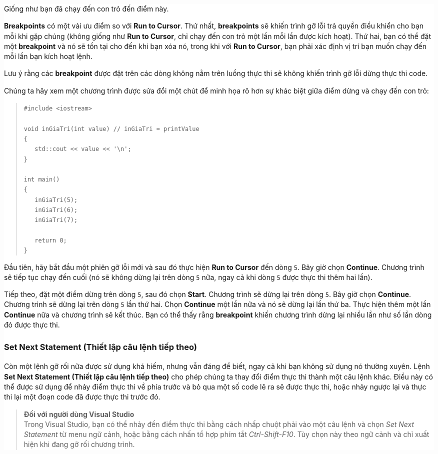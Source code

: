 Giống như bạn đã chạy đến con trỏ đến điểm này.

**Breakpoints** có một vài ưu điểm so với **Run to Cursor**. Thứ nhất, **breakpoints** sẽ khiến trình gỡ lỗi trả quyền điều khiển cho bạn mỗi khi gặp chúng (không giống như **Run to Cursor**, chỉ chạy đến con trỏ một lần mỗi lần được kích hoạt). Thứ hai, bạn có thể đặt một **breakpoint** và nó sẽ tồn tại cho đến khi bạn xóa nó, trong khi với **Run to Cursor**, bạn phải xác định vị trí bạn muốn chạy đến mỗi lần bạn kích hoạt lệnh.

Lưu ý rằng các **breakpoint** được đặt trên các dòng không nằm trên luồng thực thi sẽ không khiến trình gỡ lỗi dừng thực thi code.

Chúng ta hãy xem một chương trình được sửa đổi một chút để minh họa rõ hơn sự khác biệt giữa điểm dừng và chạy đến con trỏ:

>```
>#include <iostream>
>
>void inGiaTri(int value) // inGiaTri = printValue
>{
>    std::cout << value << '\n';
>}
>
>int main()
>{
>    inGiaTri(5);
>    inGiaTri(6);
>    inGiaTri(7);
>
>    return 0;
>}
>```

Đầu tiên, hãy bắt đầu một phiên gỡ lỗi mới và sau đó thực hiện **Run to Cursor** đến dòng `5`. Bây giờ chọn **Continue**. Chương trình sẽ tiếp tục chạy đến cuối (nó sẽ không dừng lại trên dòng `5` nữa, ngay cả khi dòng `5` được thực thi thêm hai lần).

Tiếp theo, đặt một điểm dừng trên dòng `5`, sau đó chọn **Start**. Chương trình sẽ dừng lại trên dòng `5`. Bây giờ chọn **Continue**. Chương trình sẽ dừng lại trên dòng `5` lần thứ hai. Chọn **Continue** một lần nữa và nó sẽ dừng lại lần thứ ba. Thực hiện thêm một lần **Continue** nữa và chương trình sẽ kết thúc. Bạn có thể thấy rằng **breakpoint** khiến chương trình dừng lại nhiều lần như số lần dòng đó được thực thi.

### **Set Next Statement (Thiết lập câu lệnh tiếp theo)**

Còn một lệnh gỡ rối nữa được sử dụng khá hiếm, nhưng vẫn đáng để biết, ngay cả khi bạn không sử dụng nó thường xuyên. Lệnh **Set Next Statement (Thiết lập câu lệnh tiếp theo)** cho phép chúng ta thay đổi điểm thực thi thành một câu lệnh khác. Điều này có thể được sử dụng để nhảy điểm thực thi về phía trước và bỏ qua một số code lẽ ra sẽ được thực thi, hoặc nhảy ngược lại và thực thi lại một đoạn code đã được thực thi trước đó.

>**Đối với người dùng Visual Studio**<br>
>Trong Visual Studio, bạn có thể nhảy đến điểm thực thi bằng cách nhấp chuột phải vào một câu lệnh và chọn *Set Next Statement* từ menu ngữ cảnh, hoặc bằng cách nhấn tổ hợp phím tắt *Ctrl-Shift-F10*. Tùy chọn này theo ngữ cảnh và chỉ xuất hiện khi đang gỡ rối chương trình.
